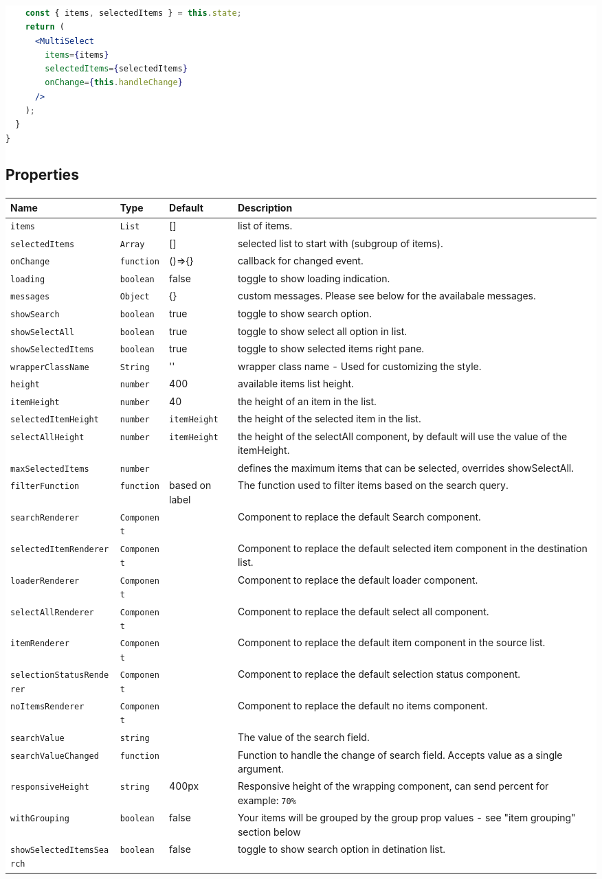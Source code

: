 ```jsx
    const { items, selectedItems } = this.state;
    return (
      <MultiSelect
        items={items}
        selectedItems={selectedItems}
        onChange={this.handleChange}
      />
    );
  }
}
```

## Properties

| Name                          | Type        | Default                 | Description                                                                                             |
| :---------------------------- | :---------- | :---------------------- | :------------------------------------------------------------------------------------------------------ |
| `items`                       | `List`      | []                      | list of items.                                                                                          |
| `selectedItems`               | `Array`     | []                      | selected list to start with (subgroup of items).                                                        |
| `onChange`                    | `function`  | ()=>{}                  | callback for changed event.                                                                             |
| `loading`                     | `boolean`   | false                   | toggle to show loading indication.                                                                      |
| `messages`                    | `Object`    | {}                      | custom messages. Please see below for the availabale messages.                                          |
| `showSearch`                  | `boolean`   | true                    | toggle to show search option.                                                                           |
| `showSelectAll`               | `boolean`   | true                    | toggle to show select all option in list.                                                               |
| `showSelectedItems`           | `boolean`   | true                    | toggle to show selected items right pane.                                                               |
| `wrapperClassName`            | `String`    | ''                      | wrapper class name - Used for customizing the style.                                                    |
| `height`                      | `number`    | 400                     | available items list height.                                                                            |
| `itemHeight`                  | `number`    | 40                      | the height of an item in the list.                                                                      |
| `selectedItemHeight`          | `number`    | `itemHeight`            | the height of the selected item in the list.                                                            |
| `selectAllHeight`             | `number`    | `itemHeight`            | the height of the selectAll component, by default will use the value of the itemHeight.                 |
| `maxSelectedItems`            | `number`    |                         | defines the maximum items that can be selected, overrides showSelectAll.                                |
| `filterFunction`              | `function`  | based on label          | The function used to filter items based on the search query.                                            |
| `searchRenderer`              | `Component` |                         | Component to replace the default Search component.                                                      |
| `selectedItemRenderer`        | `Component` |                         | Component to replace the default selected item component in the destination list.                       |
| `loaderRenderer`              | `Component` |                         | Component to replace the default loader component.                                                      |
| `selectAllRenderer`           | `Component` |                         | Component to replace the default select all component.                                                  |
| `itemRenderer`                | `Component` |                         | Component to replace the default item component in the source list.                                     |
| `selectionStatusRenderer`     | `Component` |                         | Component to replace the default selection status component.                                            |
| `noItemsRenderer`             | `Component` |                         | Component to replace the default no items component.                                                    |
| `searchValue`                 | `string`    |                         | The value of the search field.                                                                          |
| `searchValueChanged`          | `function`  |                         | Function to handle the change of search field. Accepts value as a single argument.                      |
| `responsiveHeight`            | `string`    | 400px                   | Responsive height of the wrapping component, can send percent for example: `70%`                        |
| `withGrouping`                | `boolean`   | false                   | Your items will be grouped by the group prop values - see "item grouping" section below                 |
| `showSelectedItemsSearch`     | `boolean`   | false                   | toggle to show search option in detination list.                                                        |